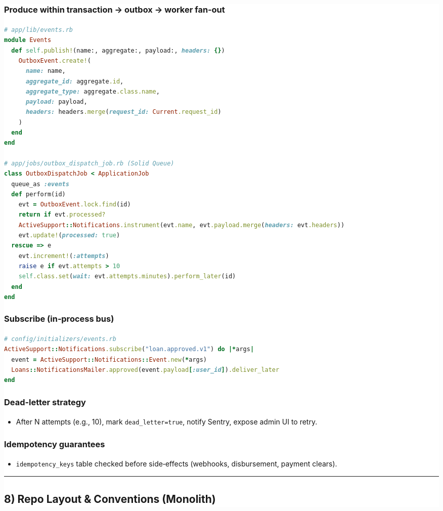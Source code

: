 ### Produce within transaction → outbox → worker fan‑out

```ruby
# app/lib/events.rb
module Events
  def self.publish!(name:, aggregate:, payload:, headers: {})
    OutboxEvent.create!(
      name: name,
      aggregate_id: aggregate.id,
      aggregate_type: aggregate.class.name,
      payload: payload,
      headers: headers.merge(request_id: Current.request_id)
    )
  end
end

# app/jobs/outbox_dispatch_job.rb (Solid Queue)
class OutboxDispatchJob < ApplicationJob
  queue_as :events
  def perform(id)
    evt = OutboxEvent.lock.find(id)
    return if evt.processed?
    ActiveSupport::Notifications.instrument(evt.name, evt.payload.merge(headers: evt.headers))
    evt.update!(processed: true)
  rescue => e
    evt.increment!(:attempts)
    raise e if evt.attempts > 10
    self.class.set(wait: evt.attempts.minutes).perform_later(id)
  end
end
```

### Subscribe (in‑process bus)

```ruby
# config/initializers/events.rb
ActiveSupport::Notifications.subscribe("loan.approved.v1") do |*args|
  event = ActiveSupport::Notifications::Event.new(*args)
  Loans::NotificationsMailer.approved(event.payload[:user_id]).deliver_later
end
```

### Dead‑letter strategy

- After N attempts (e.g., 10), mark `dead_letter=true`, notify Sentry, expose admin UI to retry.

### Idempotency guarantees

- `idempotency_keys` table checked before side‑effects (webhooks, disbursement, payment clears).

---

## 8) Repo Layout & Conventions (Monolith)
